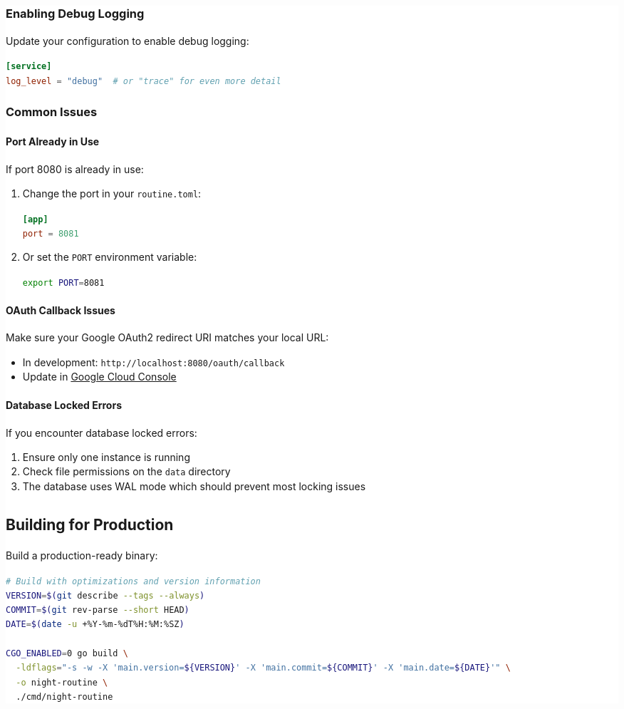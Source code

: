 ### Enabling Debug Logging

Update your configuration to enable debug logging:

```toml
[service]
log_level = "debug"  # or "trace" for even more detail
```

### Common Issues

#### Port Already in Use

If port 8080 is already in use:

1. Change the port in your `routine.toml`:
    ```toml
    [app]
    port = 8081
    ```

2. Or set the `PORT` environment variable:
    ```bash
    export PORT=8081
    ```

#### OAuth Callback Issues

Make sure your Google OAuth2 redirect URI matches your local URL:

- In development: `http://localhost:8080/oauth/callback`
- Update in [Google Cloud Console](https://console.cloud.google.com/)

#### Database Locked Errors

If you encounter database locked errors:

1. Ensure only one instance is running
2. Check file permissions on the `data` directory
3. The database uses WAL mode which should prevent most locking issues

## Building for Production

Build a production-ready binary:

```bash
# Build with optimizations and version information
VERSION=$(git describe --tags --always)
COMMIT=$(git rev-parse --short HEAD)
DATE=$(date -u +%Y-%m-%dT%H:%M:%SZ)

CGO_ENABLED=0 go build \
  -ldflags="-s -w -X 'main.version=${VERSION}' -X 'main.commit=${COMMIT}' -X 'main.date=${DATE}'" \
  -o night-routine \
  ./cmd/night-routine
```
